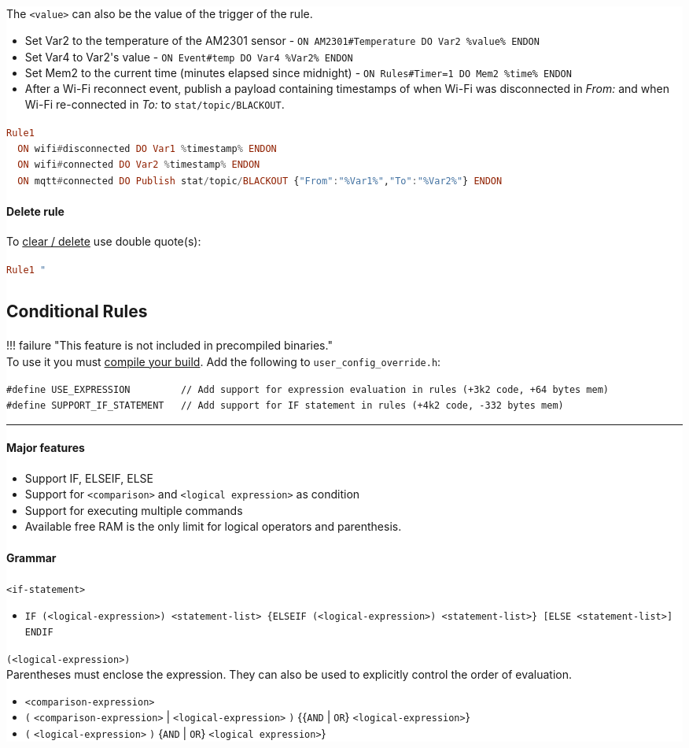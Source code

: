The `<value>` can also be the value of the trigger of the rule.  

- Set Var2 to the temperature of the AM2301 sensor - `ON AM2301#Temperature DO Var2 %value% ENDON`
- Set Var4 to Var2's value - `ON Event#temp DO Var4 %Var2% ENDON`
- Set Mem2 to the current time (minutes elapsed since midnight) - `ON Rules#Timer=1 DO Mem2 %time% ENDON`
- After a Wi-Fi reconnect event, publish a payload containing timestamps of when Wi-Fi was disconnected in *From:* and when Wi-Fi re-connected in *To:* to `stat/topic/BLACKOUT`.

```haskell
Rule1
  ON wifi#disconnected DO Var1 %timestamp% ENDON
  ON wifi#connected DO Var2 %timestamp% ENDON
  ON mqtt#connected DO Publish stat/topic/BLACKOUT {"From":"%Var1%","To":"%Var2%"} ENDON
```

#### Delete rule

To [clear / delete](Commands.md#rule) use double quote(s):

```haskell
Rule1 "
```


## Conditional Rules

!!! failure "This feature is not included in precompiled binaries."    
To use it you must [compile your build](Compile-your-build). Add the following to `user_config_override.h`:
```arduino
#define USE_EXPRESSION         // Add support for expression evaluation in rules (+3k2 code, +64 bytes mem)  
#define SUPPORT_IF_STATEMENT   // Add support for IF statement in rules (+4k2 code, -332 bytes mem)  
```
----

#### Major features  
- Support IF, ELSEIF, ELSE  
- Support for `<comparison>` and `<logical expression>` as condition  
- Support for executing multiple commands  
- Available free RAM is the only limit for logical operators and parenthesis.  

#### Grammar  
`<if-statement>`  

- `IF (<logical-expression>) <statement-list> {ELSEIF (<logical-expression>) <statement-list>} [ELSE <statement-list>] ENDIF`  

`(<logical-expression>)`  
Parentheses must enclose the expression. They can also be used to explicitly control the order of evaluation.  

- `<comparison-expression>`  
- `(` `<comparison-expression>` | `<logical-expression>` `)` {{`AND` | `OR`} `<logical-expression>`}  
- `(` `<logical-expression>` `)` {`AND` | `OR`} `<logical expression>`}  

